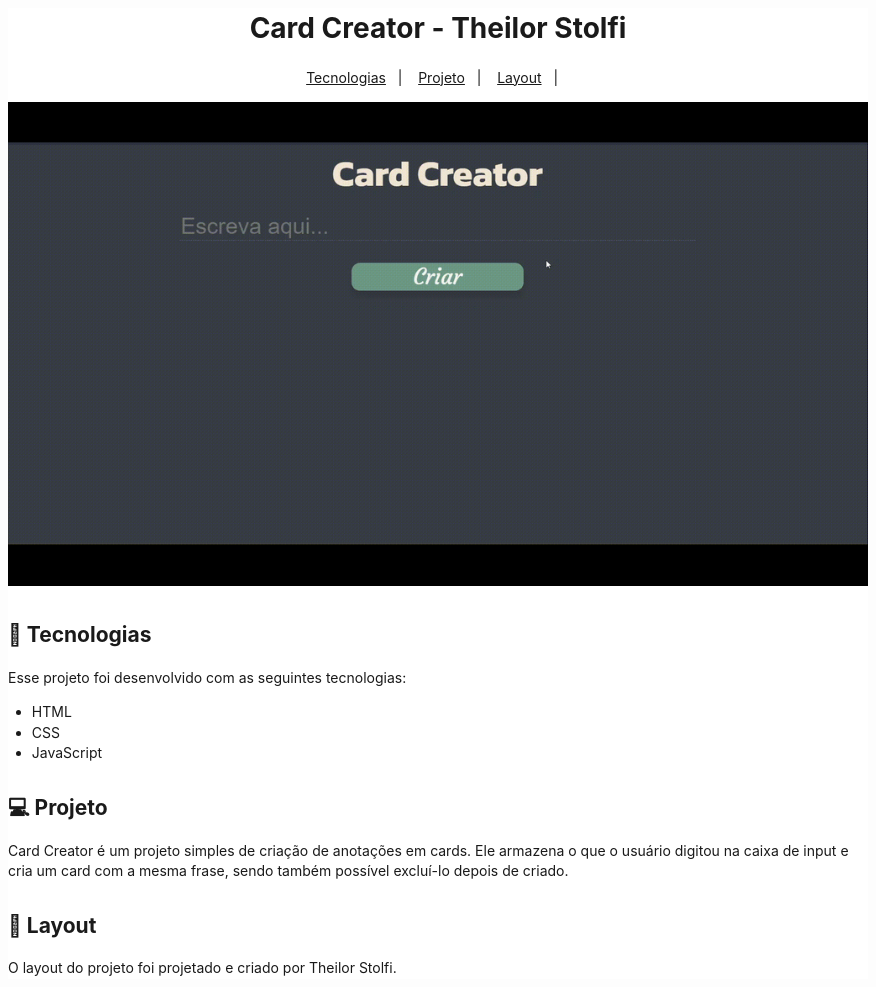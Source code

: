 <h1 align="center"> Card Creator - Theilor Stolfi</h1>

<p align="center">
  <a href="#-tecnologias">Tecnologias</a>&nbsp;&nbsp;&nbsp;|&nbsp;&nbsp;&nbsp;
  <a href="#-projeto">Projeto</a>&nbsp;&nbsp;&nbsp;|&nbsp;&nbsp;&nbsp;
  <a href="#-layout">Layout</a>&nbsp;&nbsp;&nbsp;|&nbsp;&nbsp;&nbsp;
</p>

<p align="center">
  <img alt="projeto Card Creator" src="assets/cardcreator.gif" width="100%">
</p>

## 🚀 Tecnologias

Esse projeto foi desenvolvido com as seguintes tecnologias:

- HTML
- CSS
- JavaScript

## 💻 Projeto

Card Creator é um projeto simples de criação de anotações em cards.
Ele armazena o que o usuário digitou na caixa de input e cria um card com a mesma frase, sendo também possível excluí-lo depois de criado.


## 🔖 Layout

O layout do projeto foi projetado e criado por Theilor Stolfi.